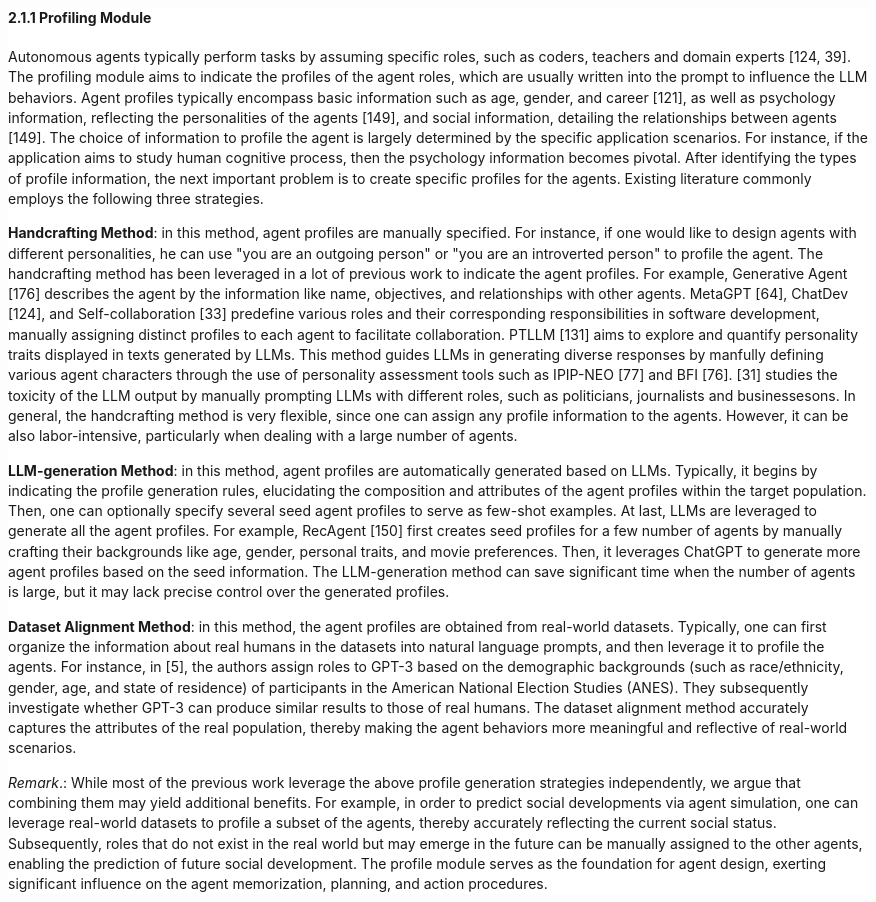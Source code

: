 #### 2.1.1 Profiling Module

Autonomous agents typically perform tasks by assuming specific roles, such as coders, teachers and domain experts [124, 39]. The profiling module aims to indicate the profiles of the agent roles, which are usually written into the prompt to influence the LLM behaviors. Agent profiles typically encompass basic information such as age, gender, and career [121], as well as psychology information, reflecting the personalities of the agents [149], and social information, detailing the relationships between agents [149]. The choice of information to profile the agent is largely determined by the specific application scenarios. For instance, if the application aims to study human cognitive process, then the psychology information becomes pivotal. After identifying the types of profile information, the next important problem is to create specific profiles for the agents. Existing literature commonly employs the following three strategies.

**Handcrafting Method**: in this method, agent profiles are manually specified. For instance, if one would like to design agents with different personalities, he can use "you are an outgoing person" or "you are an introverted person" to profile the agent. The handcrafting method has been leveraged in a lot of previous work to indicate the agent profiles. For example, Generative Agent [176] describes the agent by the information like name, objectives, and relationships with other agents. MetaGPT [64], ChatDev [124], and Self-collaboration [33] predefine various roles and their corresponding responsibilities in software development, manually assigning distinct profiles to each agent to facilitate collaboration. PTLLM [131] aims to explore and quantify personality traits displayed in texts generated by LLMs. This method guides LLMs in generating diverse responses by manfully defining various agent characters through the use of personality assessment tools such as IPIP-NEO [77] and BFI [76]. [31] studies the toxicity of the LLM output by manually prompting LLMs with different roles, such as politicians, journalists and businessesons. In general, the handcrafting method is very flexible, since one can assign any profile information to the agents. However, it can be also labor-intensive, particularly when dealing with a large number of agents.

**LLM-generation Method**: in this method, agent profiles are automatically generated based on LLMs. Typically, it begins by indicating the profile generation rules, elucidating the composition and attributes of the agent profiles within the target population. Then, one can optionally specify several seed agent profiles to serve as few-shot examples. At last, LLMs are leveraged to generate all the agent profiles. For example, RecAgent [150] first creates seed profiles for a few number of agents by manually crafting their backgrounds like age, gender, personal traits, and movie preferences. Then, it leverages ChatGPT to generate more agent profiles based on the seed information. The LLM-generation method can save significant time when the number of agents is large, but it may lack precise control over the generated profiles.

**Dataset Alignment Method**: in this method, the agent profiles are obtained from real-world datasets. Typically, one can first organize the information about real humans in the datasets into natural language prompts, and then leverage it to profile the agents. For instance, in [5], the authors assign roles to GPT-3 based on the demographic backgrounds (such as race/ethnicity, gender, age, and state of residence) of participants in the American National Election Studies (ANES). They subsequently investigate whether GPT-3 can produce similar results to those of real humans. The dataset alignment method accurately captures the attributes of the real population, thereby making the agent behaviors more meaningful and reflective of real-world scenarios.

_Remark_.: While most of the previous work leverage the above profile generation strategies independently, we argue that combining them may yield additional benefits. For example, in order to predict social developments via agent simulation, one can leverage real-world datasets to profile a subset of the agents, thereby accurately reflecting the current social status. Subsequently, roles that do not exist in the real world but may emerge in the future can be manually assigned to the other agents, enabling the prediction of future social development. The profile module serves as the foundation for agent design, exerting significant influence on the agent memorization, planning, and action procedures.
